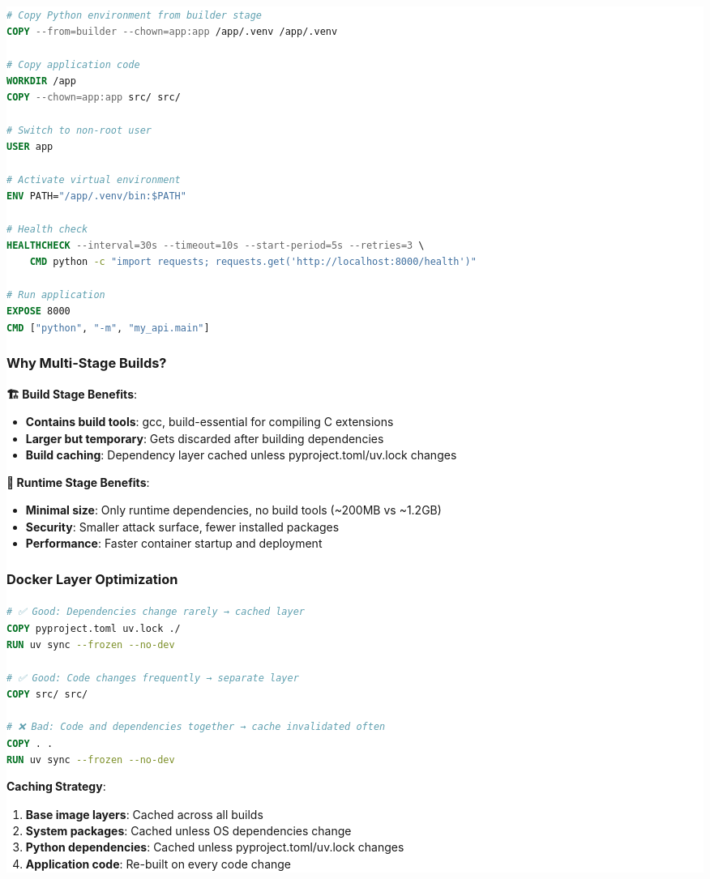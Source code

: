 ```dockerfile
# Copy Python environment from builder stage
COPY --from=builder --chown=app:app /app/.venv /app/.venv

# Copy application code
WORKDIR /app
COPY --chown=app:app src/ src/

# Switch to non-root user
USER app

# Activate virtual environment
ENV PATH="/app/.venv/bin:$PATH"

# Health check
HEALTHCHECK --interval=30s --timeout=10s --start-period=5s --retries=3 \
    CMD python -c "import requests; requests.get('http://localhost:8000/health')"

# Run application
EXPOSE 8000
CMD ["python", "-m", "my_api.main"]
```

### Why Multi-Stage Builds?

**🏗️ Build Stage Benefits**:
- **Contains build tools**: gcc, build-essential for compiling C extensions
- **Larger but temporary**: Gets discarded after building dependencies
- **Build caching**: Dependency layer cached unless pyproject.toml/uv.lock changes

**🚀 Runtime Stage Benefits**:
- **Minimal size**: Only runtime dependencies, no build tools (~200MB vs ~1.2GB)
- **Security**: Smaller attack surface, fewer installed packages
- **Performance**: Faster container startup and deployment

### Docker Layer Optimization

```dockerfile
# ✅ Good: Dependencies change rarely → cached layer
COPY pyproject.toml uv.lock ./
RUN uv sync --frozen --no-dev

# ✅ Good: Code changes frequently → separate layer
COPY src/ src/

# ❌ Bad: Code and dependencies together → cache invalidated often
COPY . .
RUN uv sync --frozen --no-dev
```

**Caching Strategy**:
1. **Base image layers**: Cached across all builds
2. **System packages**: Cached unless OS dependencies change  
3. **Python dependencies**: Cached unless pyproject.toml/uv.lock changes
4. **Application code**: Re-built on every code change
